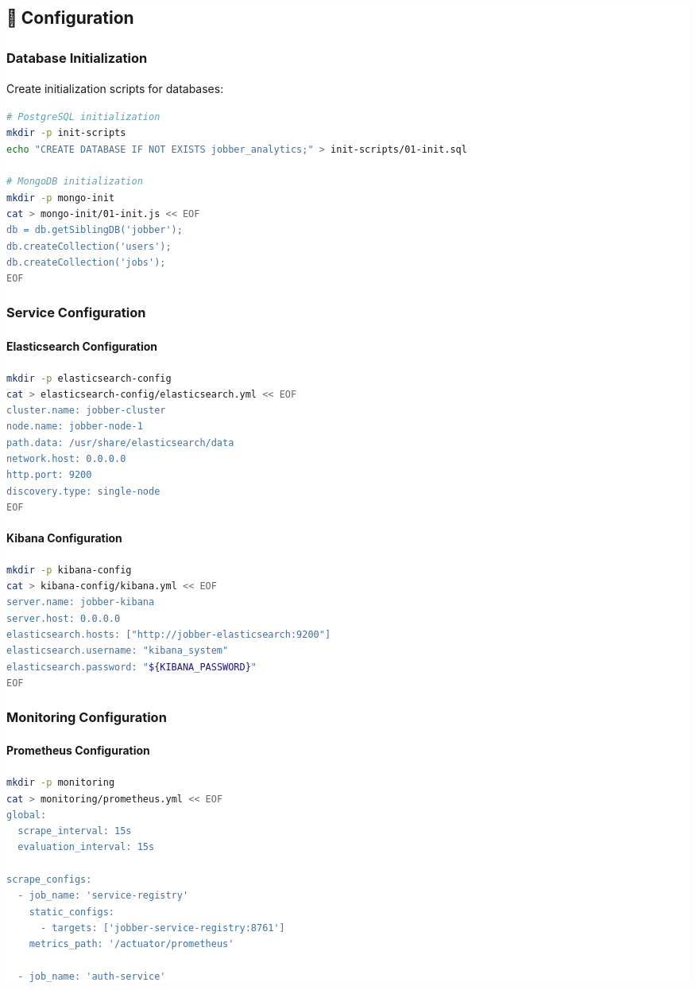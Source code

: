 ## 🔧 Configuration

### Database Initialization

Create initialization scripts for databases:

```bash
# PostgreSQL initialization
mkdir -p init-scripts
echo "CREATE DATABASE IF NOT EXISTS jobber_analytics;" > init-scripts/01-init.sql

# MongoDB initialization
mkdir -p mongo-init
cat > mongo-init/01-init.js << EOF
db = db.getSiblingDB('jobber');
db.createCollection('users');
db.createCollection('jobs');
EOF
```

### Service Configuration

#### Elasticsearch Configuration
```bash
mkdir -p elasticsearch-config
cat > elasticsearch-config/elasticsearch.yml << EOF
cluster.name: jobber-cluster
node.name: jobber-node-1
path.data: /usr/share/elasticsearch/data
network.host: 0.0.0.0
http.port: 9200
discovery.type: single-node
EOF
```

#### Kibana Configuration
```bash
mkdir -p kibana-config
cat > kibana-config/kibana.yml << EOF
server.name: jobber-kibana
server.host: 0.0.0.0
elasticsearch.hosts: ["http://jobber-elasticsearch:9200"]
elasticsearch.username: "kibana_system"
elasticsearch.password: "${KIBANA_PASSWORD}"
EOF
```

### Monitoring Configuration

#### Prometheus Configuration
```bash
mkdir -p monitoring
cat > monitoring/prometheus.yml << EOF
global:
  scrape_interval: 15s
  evaluation_interval: 15s

scrape_configs:
  - job_name: 'service-registry'
    static_configs:
      - targets: ['jobber-service-registry:8761']
    metrics_path: '/actuator/prometheus'
  
  - job_name: 'auth-service'
```